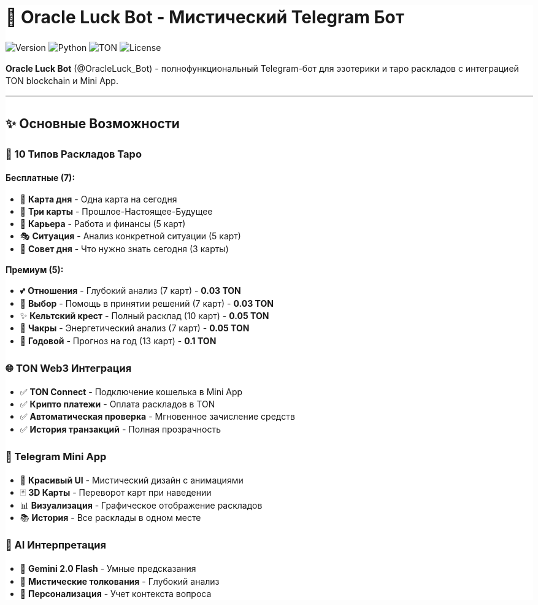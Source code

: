 # 🔮 Oracle Luck Bot - Мистический Telegram Бот

![Version](https://img.shields.io/badge/version-1.0.0-gold)
![Python](https://img.shields.io/badge/python-3.10+-blue)
![TON](https://img.shields.io/badge/blockchain-TON-0098ea)
![License](https://img.shields.io/badge/license-MIT-green)

**Oracle Luck Bot** (@OracleLuck_Bot) - полнофункциональный Telegram-бот для эзотерики и таро раскладов с интеграцией TON blockchain и Mini App.

---

## ✨ Основные Возможности

### 🎴 10 Типов Раскладов Таро

**Бесплатные (7):**
- 🎴 **Карта дня** - Одна карта на сегодня
- 🔮 **Три карты** - Прошлое-Настоящее-Будущее
- 💼 **Карьера** - Работа и финансы (5 карт)
- 🎭 **Ситуация** - Анализ конкретной ситуации (5 карт)
- 🌟 **Совет дня** - Что нужно знать сегодня (3 карты)

**Премиум (5):**
- 💕 **Отношения** - Глубокий анализ (7 карт) - **0.03 TON**
- 🎯 **Выбор** - Помощь в принятии решений (7 карт) - **0.03 TON**
- ✨ **Кельтский крест** - Полный расклад (10 карт) - **0.05 TON**
- 🧘 **Чакры** - Энергетический анализ (7 карт) - **0.05 TON**
- 📅 **Годовой** - Прогноз на год (13 карт) - **0.1 TON**

### 🌐 TON Web3 Интеграция

- ✅ **TON Connect** - Подключение кошелька в Mini App
- ✅ **Крипто платежи** - Оплата раскладов в TON
- ✅ **Автоматическая проверка** - Мгновенное зачисление средств
- ✅ **История транзакций** - Полная прозрачность

### 📱 Telegram Mini App

- 🎨 **Красивый UI** - Мистический дизайн с анимациями
- 🃏 **3D Карты** - Переворот карт при наведении
- 📊 **Визуализация** - Графическое отображение раскладов
- 📚 **История** - Все расклады в одном месте

### 🤖 AI Интерпретация

- 🧠 **Gemini 2.0 Flash** - Умные предсказания
- 🔮 **Мистические толкования** - Глубокий анализ
- 💫 **Персонализация** - Учет контекста вопроса
